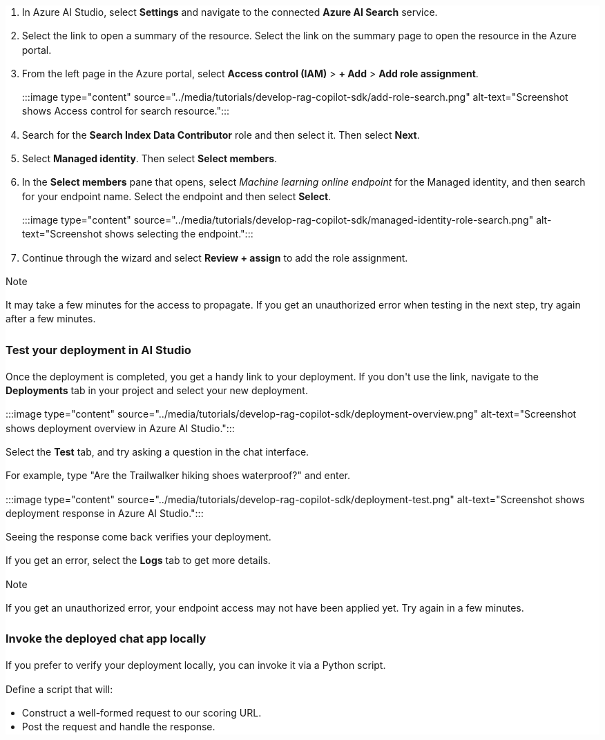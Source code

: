 1. In Azure AI Studio, select **Settings** and navigate to the connected **Azure AI Search** service. 
1. Select the link to open a summary of the resource. Select the link on the summary page to open the resource in the Azure portal.

1. From the left page in the Azure portal, select **Access control (IAM)** > **+ Add** > **Add role assignment**.

    :::image type="content" source="../media/tutorials/develop-rag-copilot-sdk/add-role-search.png" alt-text="Screenshot shows Access control for search resource.":::

1. Search for the **Search Index Data Contributor** role and then select it. Then select **Next**.

1. Select **Managed identity**. Then select **Select members**.

1. In the **Select members** pane that opens, select _Machine learning online endpoint_ for the Managed identity, and then search for your endpoint name. Select the endpoint and then select **Select**.

    :::image type="content" source="../media/tutorials/develop-rag-copilot-sdk/managed-identity-role-search.png" alt-text="Screenshot shows selecting the endpoint.":::

1. Continue through the wizard and select **Review + assign** to add the role assignment.

> [!NOTE]
> It may take a few minutes for the access to propagate. If you get an unauthorized error when testing in the next step, try again after a few minutes.

### Test your deployment in AI Studio

Once the deployment is completed, you get a handy link to your deployment. If you don't use the link, navigate to the **Deployments** tab in your project and select your new deployment.

:::image type="content" source="../media/tutorials/develop-rag-copilot-sdk/deployment-overview.png" alt-text="Screenshot shows deployment overview in Azure AI Studio.":::

Select the **Test** tab, and try asking a question in the chat interface.

For example, type "Are the Trailwalker hiking shoes waterproof?" and enter.

:::image type="content" source="../media/tutorials/develop-rag-copilot-sdk/deployment-test.png" alt-text="Screenshot shows deployment response in Azure AI Studio.":::

Seeing the response come back verifies your deployment.

If you get an error, select the **Logs** tab to get more details.

> [!NOTE]
> If you get an unauthorized error, your endpoint access may not have been applied yet. Try again in a few minutes.

### Invoke the deployed chat app locally

If you prefer to verify your deployment locally, you can invoke it via a Python script.

Define a script that will:

- Construct a well-formed request to our scoring URL.
- Post the request and handle the response.
